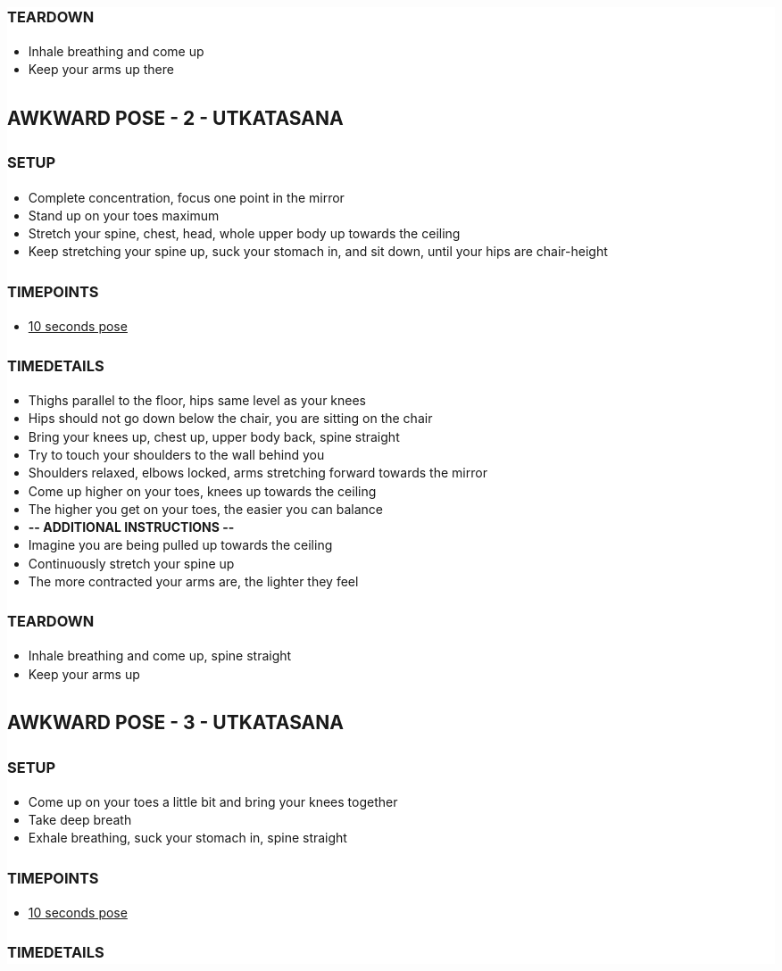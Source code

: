 ### TEARDOWN

- Inhale breathing and come up
- Keep your arms up there

## **AWKWARD** POSE - **2** - UTKATASANA

### SETUP

- Complete concentration, focus one point in the mirror
- Stand up on your toes maximum
- Stretch your spine, chest, head, whole upper body up towards the ceiling
- Keep stretching your spine up, suck your stomach in, and sit down, until your hips are chair-height

### TIMEPOINTS

- [10 seconds pose](10:beep)

### TIMEDETAILS

- Thighs parallel to the floor, hips same level as your knees
- Hips should not go down below the chair, you are sitting on the chair
- Bring your knees up, chest up, upper body back, spine straight
- Try to touch your shoulders to the wall behind you
- Shoulders relaxed, elbows locked, arms stretching forward towards the mirror
- Come up higher on your toes, knees up towards the ceiling 
- The higher you get on your toes, the easier you can balance
- **-- ADDITIONAL INSTRUCTIONS --**
- Imagine you are being pulled up towards the ceiling
- Continuously stretch your spine up
- The more contracted your arms are, the lighter they feel

### TEARDOWN

- Inhale breathing and come up, spine straight
- Keep your arms up

## **AWKWARD** POSE - **3** - UTKATASANA

### SETUP

- Come up on your toes a little bit and bring your knees together
- Take deep breath
- Exhale breathing, suck your stomach in, spine straight

### TIMEPOINTS

- [10 seconds pose](10:beep)
 
### TIMEDETAILS

